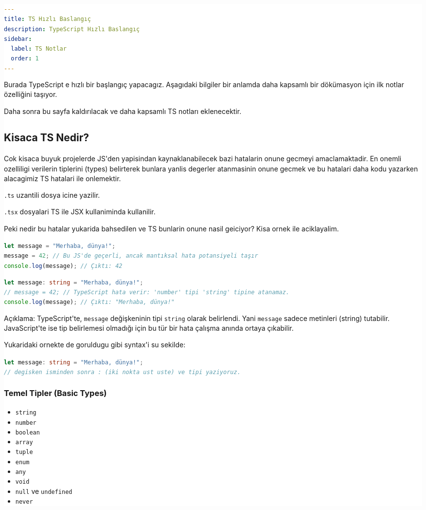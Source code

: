 ```yaml
---
title: TS Hızlı Baslangıç
description: TypeScript Hızlı Baslangıç
sidebar:
  label: TS Notlar
  order: 1
---
```


Burada TypeScript e hızlı bir başlangıç yapacagız. Aşagıdaki bilgiler bir anlamda daha kapsamlı bir dökümasyon için ilk notlar özelliğini taşıyor.

Daha sonra bu sayfa kaldırılacak ve daha kapsamlı TS notları eklenecektir.


## Kisaca TS Nedir?
Cok kisaca buyuk projelerde JS'den yapisindan kaynaklanabilecek bazi hatalarin onune gecmeyi amaclamaktadir.
En onemli ozelliligi verilerin tiplerini (types) belirterek bunlara yanlis degerler atanmasinin onune gecmek ve bu hatalari daha kodu yazarken alacagimiz TS hatalari ile onlemektir.

`.ts` uzantili dosya icine yazilir.

`.tsx` dosyalari TS ile JSX kullaniminda kullanilir.

Peki nedir bu hatalar yukarida bahsedilen ve TS bunlarin onune nasil geiciyor? Kisa ornek ile aciklayalim.

```js title="test.js"
let message = "Merhaba, dünya!";
message = 42; // Bu JS'de geçerli, ancak mantıksal hata potansiyeli taşır
console.log(message); // Çıktı: 42
```


```ts title="test.ts"
let message: string = "Merhaba, dünya!";
// message = 42; // TypeScript hata verir: 'number' tipi 'string' tipine atanamaz.
console.log(message); // Çıktı: "Merhaba, dünya!"
```

Açıklama: TypeScript'te, `message` değişkeninin tipi `string` olarak belirlendi. Yani `message` sadece metinleri (string) tutabilir. JavaScript'te ise tip belirlemesi olmadığı için bu tür bir hata çalışma anında ortaya çıkabilir.

Yukaridaki ornekte de goruldugu gibi syntax'i su sekilde:

```ts title="test.ts"
let message: string = "Merhaba, dünya!";
// degisken isminden sonra : (iki nokta ust uste) ve tipi yaziyoruz.
```


### Temel Tipler (Basic Types)

- `string`
- `number`
- `boolean`
- `array`
- `tuple`
- `enum`
- `any`
- `void`
- `null` ve `undefined`
- `never`
